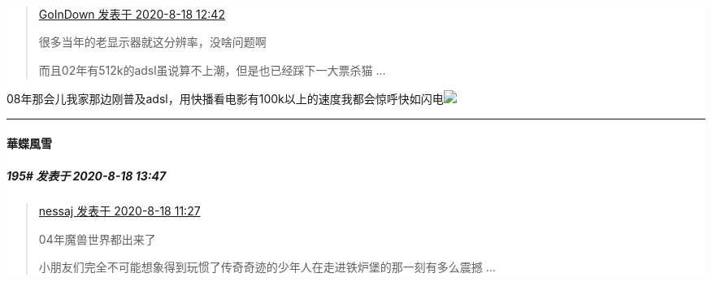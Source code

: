 
<blockquote><a href="httphttps://bbs.saraba1st.com/2b/forum.php?mod=redirect&amp;goto=findpost&amp;pid=48471737&amp;ptid=1955171" target="_blank">GoInDown 发表于 2020-8-18 12:42</a>

很多当年的老显示器就这分辨率，没啥问题啊

而且02年有512k的adsl虽说算不上潮，但是也已经踩下一大票杀猫 ...</blockquote>
08年那会儿我家那边刚普及adsl，用快播看电影有100k以上的速度我都会惊呼快如闪电<img src="https://static.saraba1st.com/image/smiley/face2017/001.png" referrerpolicy="no-referrer">


-----

####  華蝶風雪  
##### 195#       发表于 2020-8-18 13:47


<blockquote><a href="httphttps://bbs.saraba1st.com/2b/forum.php?mod=redirect&amp;goto=findpost&amp;pid=48470755&amp;ptid=1955171" target="_blank">nessaj 发表于 2020-8-18 11:27</a>

04年魔兽世界都出来了

小朋友们完全不可能想象得到玩惯了传奇奇迹的少年人在走进铁炉堡的那一刻有多么震撼 ...</blockquote>
